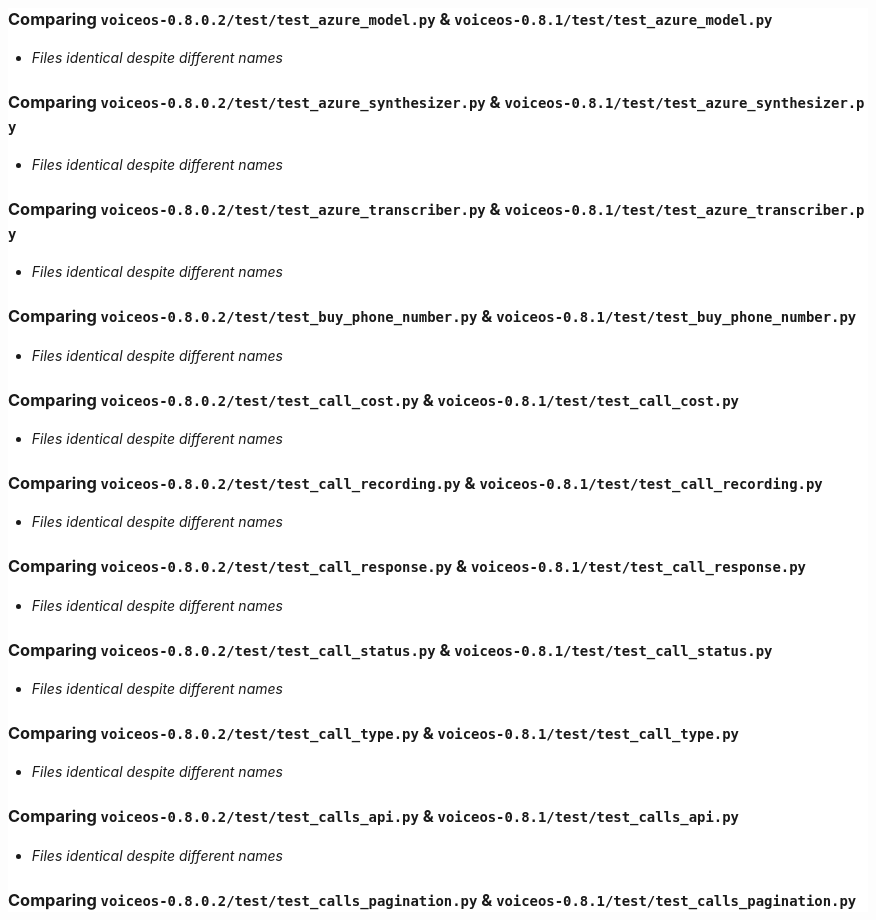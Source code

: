 ### Comparing `voiceos-0.8.0.2/test/test_azure_model.py` & `voiceos-0.8.1/test/test_azure_model.py`

 * *Files identical despite different names*

### Comparing `voiceos-0.8.0.2/test/test_azure_synthesizer.py` & `voiceos-0.8.1/test/test_azure_synthesizer.py`

 * *Files identical despite different names*

### Comparing `voiceos-0.8.0.2/test/test_azure_transcriber.py` & `voiceos-0.8.1/test/test_azure_transcriber.py`

 * *Files identical despite different names*

### Comparing `voiceos-0.8.0.2/test/test_buy_phone_number.py` & `voiceos-0.8.1/test/test_buy_phone_number.py`

 * *Files identical despite different names*

### Comparing `voiceos-0.8.0.2/test/test_call_cost.py` & `voiceos-0.8.1/test/test_call_cost.py`

 * *Files identical despite different names*

### Comparing `voiceos-0.8.0.2/test/test_call_recording.py` & `voiceos-0.8.1/test/test_call_recording.py`

 * *Files identical despite different names*

### Comparing `voiceos-0.8.0.2/test/test_call_response.py` & `voiceos-0.8.1/test/test_call_response.py`

 * *Files identical despite different names*

### Comparing `voiceos-0.8.0.2/test/test_call_status.py` & `voiceos-0.8.1/test/test_call_status.py`

 * *Files identical despite different names*

### Comparing `voiceos-0.8.0.2/test/test_call_type.py` & `voiceos-0.8.1/test/test_call_type.py`

 * *Files identical despite different names*

### Comparing `voiceos-0.8.0.2/test/test_calls_api.py` & `voiceos-0.8.1/test/test_calls_api.py`

 * *Files identical despite different names*

### Comparing `voiceos-0.8.0.2/test/test_calls_pagination.py` & `voiceos-0.8.1/test/test_calls_pagination.py`
